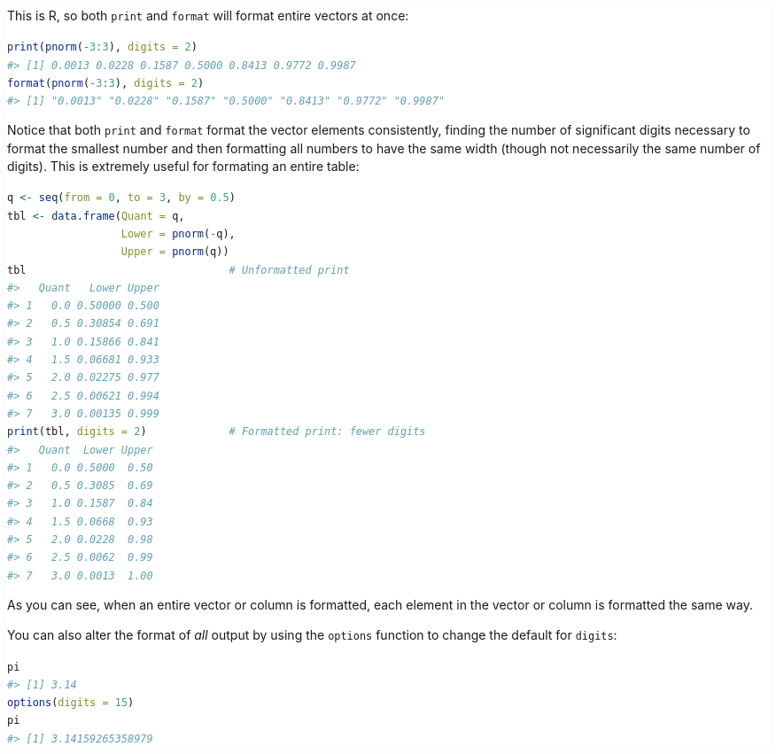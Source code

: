This is R, so both `print` and `format` will format entire vectors at
once:


```r
print(pnorm(-3:3), digits = 2)
#> [1] 0.0013 0.0228 0.1587 0.5000 0.8413 0.9772 0.9987
format(pnorm(-3:3), digits = 2)
#> [1] "0.0013" "0.0228" "0.1587" "0.5000" "0.8413" "0.9772" "0.9987"
```

Notice that both `print` and `format` format the vector elements consistently, finding
the number of significant digits necessary to format the smallest number and then
formatting all numbers to have the same width (though not necessarily
the same number of digits). This is extremely useful for formating an
entire table:


```r
q <- seq(from = 0, to = 3, by = 0.5)
tbl <- data.frame(Quant = q,
                  Lower = pnorm(-q),
                  Upper = pnorm(q))
tbl                                # Unformatted print
#>   Quant   Lower Upper
#> 1   0.0 0.50000 0.500
#> 2   0.5 0.30854 0.691
#> 3   1.0 0.15866 0.841
#> 4   1.5 0.06681 0.933
#> 5   2.0 0.02275 0.977
#> 6   2.5 0.00621 0.994
#> 7   3.0 0.00135 0.999
print(tbl, digits = 2)             # Formatted print: fewer digits
#>   Quant  Lower Upper
#> 1   0.0 0.5000  0.50
#> 2   0.5 0.3085  0.69
#> 3   1.0 0.1587  0.84
#> 4   1.5 0.0668  0.93
#> 5   2.0 0.0228  0.98
#> 6   2.5 0.0062  0.99
#> 7   3.0 0.0013  1.00
```

As you can see, when an entire vector or column is formatted, each element in the vector or column is formatted the same way. 

You can also alter the format of *all* output by using the `options`
function to change the default for `digits`:


```r
pi
#> [1] 3.14
options(digits = 15)
pi
#> [1] 3.14159265358979
```
